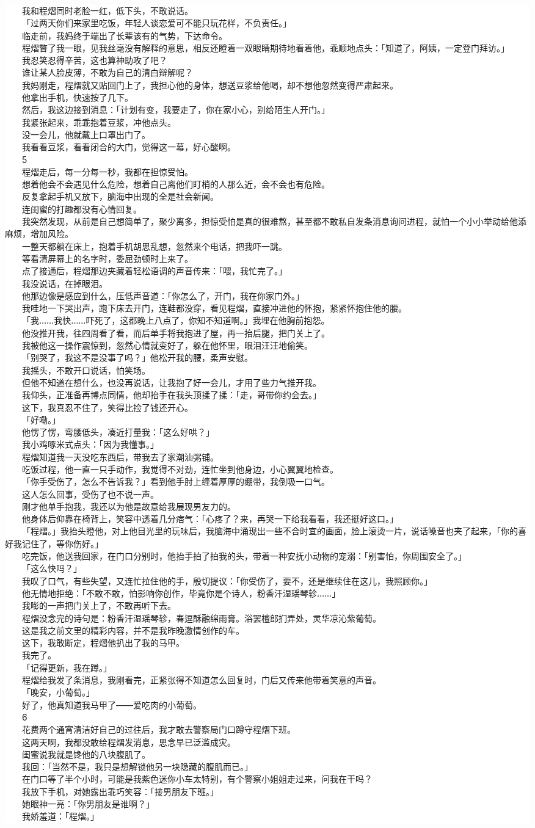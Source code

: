 &emsp;&emsp;我和程熠同时老脸一红，低下头，不敢说话。  
&emsp;&emsp;「过两天你们来家里吃饭，年轻人谈恋爱可不能只玩花样，不负责任。」  
&emsp;&emsp;临走前，我妈终于端出了长辈该有的气势，下达命令。  
&emsp;&emsp;程熠瞥了我一眼，见我丝毫没有解释的意思，相反还瞪着一双眼睛期待地看着他，乖顺地点头：「知道了，阿姨，一定登门拜访。」  
&emsp;&emsp;我忍笑忍得辛苦，这也算神助攻了吧？  
&emsp;&emsp;谁让某人脸皮薄，不敢为自己的清白辩解呢？  
&emsp;&emsp;我妈刚走，程熠就又贴回门上了，我担心他的身体，想送豆浆给他喝，却不想他忽然变得严肃起来。  
&emsp;&emsp;他拿出手机，快速按了几下。  
&emsp;&emsp;然后，我这边接到消息：「计划有变，我要走了，你在家小心，别给陌生人开门。」  
&emsp;&emsp;我紧张起来，乖乖抱着豆浆，冲他点头。  
&emsp;&emsp;没一会儿，他就戴上口罩出门了。  
&emsp;&emsp;我看看豆浆，看看闭合的大门，觉得这一幕，好心酸啊。  
&emsp;&emsp;5  
&emsp;&emsp;程熠走后，每一分每一秒，我都在担惊受怕。  
&emsp;&emsp;想着他会不会遇见什么危险，想着自己离他们盯梢的人那么近，会不会也有危险。  
&emsp;&emsp;反复拿起手机又放下，脑海中出现的全是社会新闻。  
&emsp;&emsp;连闺蜜的打趣都没有心情回复。  
&emsp;&emsp;我突然发现，从前是自己想简单了，聚少离多，担惊受怕是真的很难熬，甚至都不敢私自发条消息询问进程，就怕一个小小举动给他添麻烦，增加风险。  
&emsp;&emsp;一整天都躺在床上，抱着手机胡思乱想，忽然来个电话，把我吓一跳。  
&emsp;&emsp;等看清屏幕上的名字时，委屈劲顿时上来了。  
&emsp;&emsp;点了接通后，程熠那边夹藏着轻松语调的声音传来：「喂，我忙完了。」  
&emsp;&emsp;我没说话，在掉眼泪。  
&emsp;&emsp;他那边像是感应到什么，压低声音道：「你怎么了，开门，我在你家门外。」  
&emsp;&emsp;我哇地一下哭出声，跑下床去开门，连鞋都没穿，看见程熠，直接冲进他的怀抱，紧紧怀抱住他的腰。  
&emsp;&emsp;「我……我快……吓死了，这都晚上八点了，你知不知道啊。」我埋在他胸前抱怨。  
&emsp;&emsp;他没推开我，往四周看了看，而后单手将我抱进了屋，再一抬后腿，把门关上了。  
&emsp;&emsp;我被他这一操作震惊到，忽然心情就变好了，躲在他怀里，眼泪汪汪地偷笑。  
&emsp;&emsp;「别哭了，我这不是没事了吗？」他松开我的腰，柔声安慰。  
&emsp;&emsp;我摇头，不敢开口说话，怕笑场。  
&emsp;&emsp;但他不知道在想什么，也没再说话，让我抱了好一会儿，才用了些力气推开我。  
&emsp;&emsp;我仰头，正准备再博点同情，他却抬手在我头顶揉了揉：「走，哥带你约会去。」  
&emsp;&emsp;这下，我真忍不住了，笑得比捡了钱还开心。  
&emsp;&emsp;「好嘞。」  
&emsp;&emsp;他愣了愣，弯腰低头，凑近打量我：「这么好哄？」  
&emsp;&emsp;我小鸡啄米式点头：「因为我懂事。」  
&emsp;&emsp;程熠知道我一天没吃东西后，带我去了家潮汕粥铺。  
&emsp;&emsp;吃饭过程，他一直一只手动作，我觉得不对劲，连忙坐到他身边，小心翼翼地检查。  
&emsp;&emsp;「你手受伤了，怎么不告诉我？」看到他手肘上缠着厚厚的绷带，我倒吸一口气。  
&emsp;&emsp;这人怎么回事，受伤了也不说一声。  
&emsp;&emsp;刚才他单手抱我，我还以为他是故意给我展现男友力的。  
&emsp;&emsp;他身体后仰靠在椅背上，笑容中透着几分痞气：「心疼了？来，再哭一下给我看看，我还挺好这口。」  
&emsp;&emsp;「程熠。」我抬头瞪他，对上他目光里的玩味后，我脑海中涌现出一些不合时宜的画面，脸上滚烫一片，说话嗓音也夹了起来，「你的喜好我记住了，等你伤好。」  
&emsp;&emsp;吃完饭，他送我回家，在门口分别时，他抬手拍了拍我的头，带着一种安抚小动物的宠溺：「别害怕，你周围安全了。」  
&emsp;&emsp;「这么快吗？」  
&emsp;&emsp;我叹了口气，有些失望，又连忙拉住他的手，殷切提议：「你受伤了，要不，还是继续住在这儿，我照顾你。」  
&emsp;&emsp;他无情地拒绝：「不敢不敢，怕影响你创作，毕竟你是个诗人，粉香汗湿瑶琴轸……」  
&emsp;&emsp;我嘭的一声把门关上了，不敢再听下去。  
&emsp;&emsp;程熠没念完的诗句是：粉香汗湿瑶琴轸，春逗酥融绵雨膏。浴罢檀郎扪弄处，灵华凉沁紫葡萄。  
&emsp;&emsp;这是我之前文里的精彩内容，并不是我昨晚激情创作的车。  
&emsp;&emsp;这下，我敢断定，程熠他扒出了我的马甲。  
&emsp;&emsp;我完了。  
&emsp;&emsp;「记得更新，我在蹲。」  
&emsp;&emsp;程熠给我发了条消息，我刚看完，正紧张得不知道怎么回复时，门后又传来他带着笑意的声音。  
&emsp;&emsp;「晚安，小葡萄。」  
&emsp;&emsp;好了，他真知道我马甲了——爱吃肉的小葡萄。  
&emsp;&emsp;6  
&emsp;&emsp;花费两个通宵清洁好自己的过往后，我才敢去警察局门口蹲守程熠下班。  
&emsp;&emsp;这两天啊，我都没敢给程熠发消息，思念早已泛滥成灾。  
&emsp;&emsp;闺蜜说我就是馋他的八块腹肌了。  
&emsp;&emsp;我回：「当然不是，我只是想解锁他另一块隐藏的腹肌而已。」  
&emsp;&emsp;在门口等了半个小时，可能是我紫色迷你小车太特别，有个警察小姐姐走过来，问我在干吗？  
&emsp;&emsp;我放下手机，对她露出乖巧笑容：「接男朋友下班。」  
&emsp;&emsp;她眼神一亮：「你男朋友是谁啊？」  
&emsp;&emsp;我娇羞道：「程熠。」  